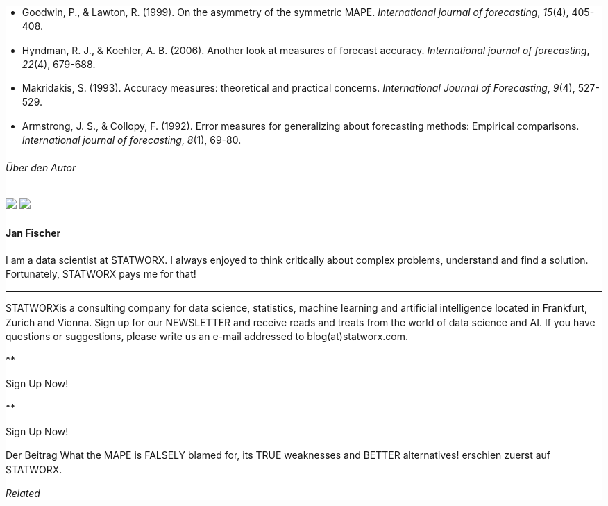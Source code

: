 - Goodwin, P., & Lawton, R. (1999). On the asymmetry of the symmetric MAPE. *International journal of forecasting*, *15*(4), 405-408.

- Hyndman, R. J., & Koehler, A. B. (2006). Another look at measures of forecast accuracy. *International journal of forecasting*, *22*(4), 679-688.

- Makridakis, S. (1993). Accuracy measures: theoretical and practical concerns. *International Journal of Forecasting*, *9*(4), 527-529.

- Armstrong, J. S., & Collopy, F. (1992). Error measures for generalizing about forecasting methods: Empirical comparisons. *International journal of forecasting*, *8*(1), 69-80.


###### Über den Autor

![](https://i0.wp.com/www.statworx.com/wp-content/uploads/jan-fischer-300x300.jpg?resize=180%2C180&is-pending-load=1#038;ssl=1)
![](https://i0.wp.com/www.statworx.com/wp-content/uploads/jan-fischer-300x300.jpg?resize=180%2C180&ssl=1)


#### Jan Fischer

I am a data scientist at STATWORX. I always enjoyed to think critically about complex problems, understand and find a solution. Fortunately, STATWORX pays me for that!

---

STATWORXis a consulting company for data science, statistics, machine learning and artificial intelligence located in Frankfurt, Zurich and Vienna. Sign up for our NEWSLETTER and receive reads and treats from the world of data science and AI. If you have questions or suggestions, please write us an e-mail addressed to blog(at)statworx.com.  



 



**

 Sign Up Now! 




 



**

 Sign Up Now! 


Der Beitrag What the MAPE is FALSELY blamed for, its TRUE weaknesses and BETTER alternatives! erschien zuerst auf STATWORX.


*Related*





